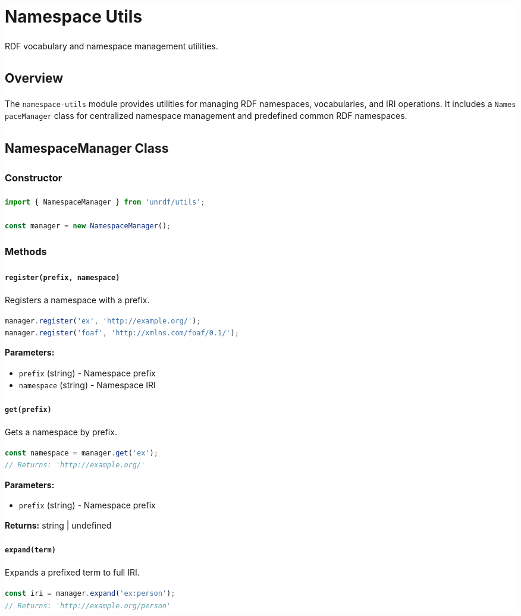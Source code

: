 # Namespace Utils

RDF vocabulary and namespace management utilities.

## Overview

The `namespace-utils` module provides utilities for managing RDF namespaces, vocabularies, and IRI operations. It includes a `NamespaceManager` class for centralized namespace management and predefined common RDF namespaces.

## NamespaceManager Class

### Constructor

```javascript
import { NamespaceManager } from 'unrdf/utils';

const manager = new NamespaceManager();
```

### Methods

#### `register(prefix, namespace)`

Registers a namespace with a prefix.

```javascript
manager.register('ex', 'http://example.org/');
manager.register('foaf', 'http://xmlns.com/foaf/0.1/');
```

**Parameters:**
- `prefix` (string) - Namespace prefix
- `namespace` (string) - Namespace IRI

#### `get(prefix)`

Gets a namespace by prefix.

```javascript
const namespace = manager.get('ex');
// Returns: 'http://example.org/'
```

**Parameters:**
- `prefix` (string) - Namespace prefix

**Returns:** string | undefined

#### `expand(term)`

Expands a prefixed term to full IRI.

```javascript
const iri = manager.expand('ex:person');
// Returns: 'http://example.org/person'
```
